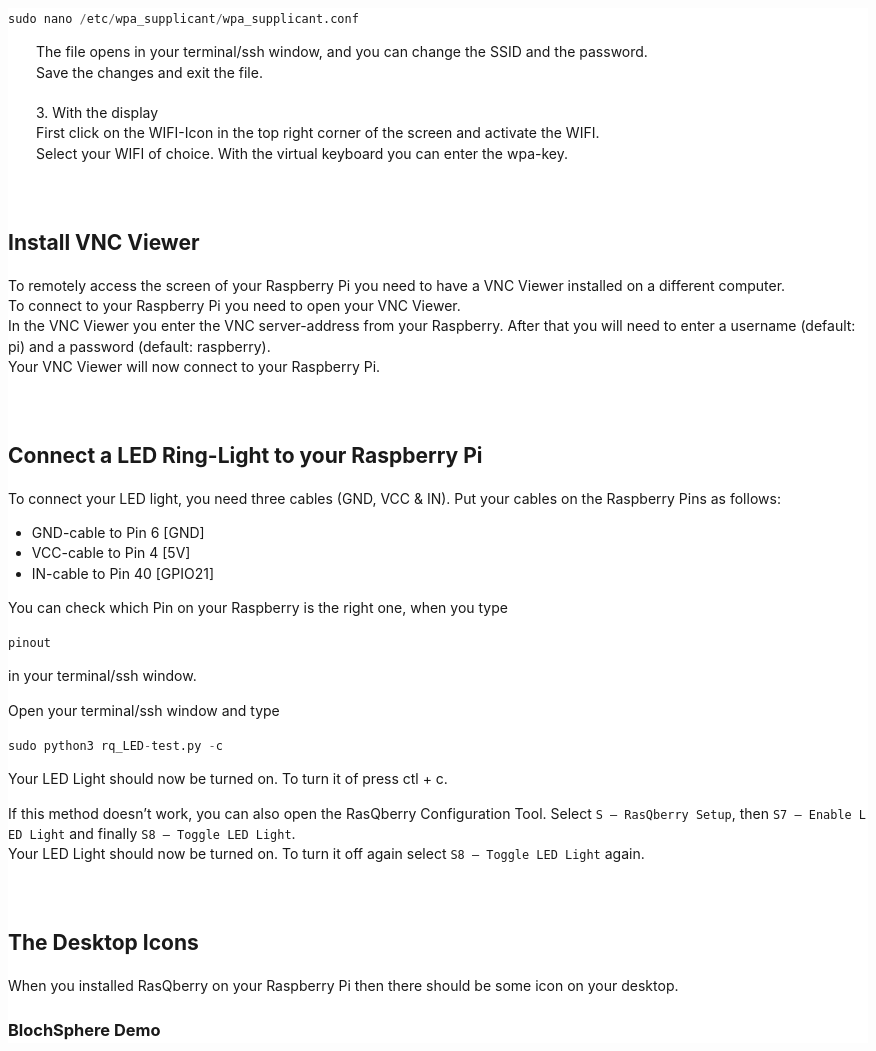 ```python
sudo nano /etc/wpa_supplicant/wpa_supplicant.conf
```
&emsp;&emsp;The file opens in your terminal/ssh window, and you can change the SSID and the password.<br/>
&emsp;&emsp;Save the changes and exit the file.<br/>
<br>
&emsp;&emsp;3.	With the display<br/>
&emsp;&emsp;First click on the WIFI-Icon in the top right corner of the screen and activate the WIFI.<br/>
&emsp;&emsp;Select your WIFI of choice. With the virtual keyboard you can enter the wpa-key.

<br/>

## Install VNC Viewer
To remotely access the screen of your Raspberry Pi you need to have a VNC Viewer installed on a different computer.   
To connect to your Raspberry Pi you need to open your VNC Viewer.  
In the VNC Viewer you enter the VNC server-address from your Raspberry. After that you will need to enter a username (default: pi) and a password (default: raspberry).  
Your VNC Viewer will now connect to your Raspberry Pi.

<br/>

## Connect a LED Ring-Light to your Raspberry Pi
To connect your LED light, you need three cables (GND, VCC & IN).
Put your cables on the Raspberry Pins as follows:
* GND-cable to Pin 6 [GND]
* VCC-cable to Pin 4 [5V]
* IN-cable to Pin 40 [GPIO21]

You can check which Pin on your Raspberry is the right one, when you type 
```python
pinout 
```
in your terminal/ssh window.

Open your terminal/ssh window and type 
```python 
sudo python3 rq_LED-test.py -c
```
Your LED Light should now be turned on. To turn it of press ctl + c.

If this method doesn’t work, you can also open the RasQberry Configuration Tool. Select `S – RasQberry Setup`, then `S7 – Enable LED Light` and finally `S8 – Toggle LED Light`.  
Your LED Light should now be turned on. To turn it off again select `S8 – Toggle LED Light` again.

<br/>

## The Desktop Icons
When you installed RasQberry on your Raspberry Pi then there should be some icon on your desktop.

### BlochSphere Demo